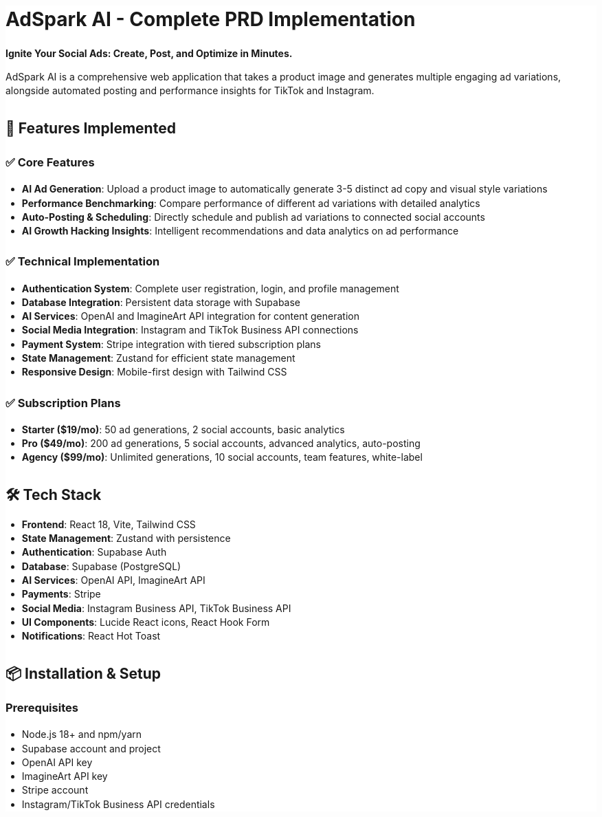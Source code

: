 # AdSpark AI - Complete PRD Implementation

**Ignite Your Social Ads: Create, Post, and Optimize in Minutes.**

AdSpark AI is a comprehensive web application that takes a product image and generates multiple engaging ad variations, alongside automated posting and performance insights for TikTok and Instagram.

## 🚀 Features Implemented

### ✅ Core Features
- **AI Ad Generation**: Upload a product image to automatically generate 3-5 distinct ad copy and visual style variations
- **Performance Benchmarking**: Compare performance of different ad variations with detailed analytics
- **Auto-Posting & Scheduling**: Directly schedule and publish ad variations to connected social accounts
- **AI Growth Hacking Insights**: Intelligent recommendations and data analytics on ad performance

### ✅ Technical Implementation
- **Authentication System**: Complete user registration, login, and profile management
- **Database Integration**: Persistent data storage with Supabase
- **AI Services**: OpenAI and ImagineArt API integration for content generation
- **Social Media Integration**: Instagram and TikTok Business API connections
- **Payment System**: Stripe integration with tiered subscription plans
- **State Management**: Zustand for efficient state management
- **Responsive Design**: Mobile-first design with Tailwind CSS

### ✅ Subscription Plans
- **Starter ($19/mo)**: 50 ad generations, 2 social accounts, basic analytics
- **Pro ($49/mo)**: 200 ad generations, 5 social accounts, advanced analytics, auto-posting
- **Agency ($99/mo)**: Unlimited generations, 10 social accounts, team features, white-label

## 🛠 Tech Stack

- **Frontend**: React 18, Vite, Tailwind CSS
- **State Management**: Zustand with persistence
- **Authentication**: Supabase Auth
- **Database**: Supabase (PostgreSQL)
- **AI Services**: OpenAI API, ImagineArt API
- **Payments**: Stripe
- **Social Media**: Instagram Business API, TikTok Business API
- **UI Components**: Lucide React icons, React Hook Form
- **Notifications**: React Hot Toast

## 📦 Installation & Setup

### Prerequisites
- Node.js 18+ and npm/yarn
- Supabase account and project
- OpenAI API key
- ImagineArt API key
- Stripe account
- Instagram/TikTok Business API credentials
